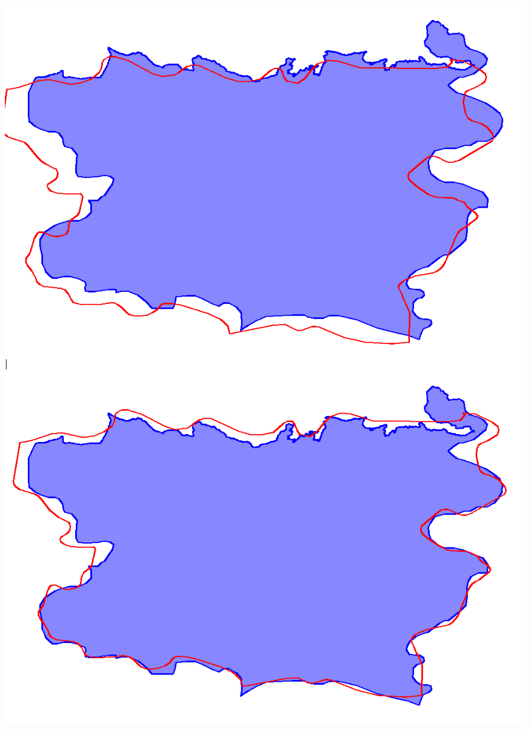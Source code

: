 ![Original image](/tests/output/doctest-vector-bias-orig.png) | ![Expected image](/tests/output/doctest-vector-bias-corrected.png)
